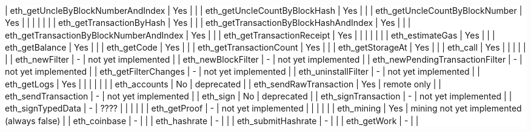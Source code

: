 | eth_getUncleByBlockNumberAndIndex       | Yes     |                                            |
| eth_getUncleCountByBlockHash            | Yes     |                                            |
| eth_getUncleCountByBlockNumber          | Yes     |                                            |
|                                         |         |                                            |
| eth_getTransactionByHash                | Yes     |                                            |
| eth_getTransactionByBlockHashAndIndex   | Yes     |                                            |
| eth_getTransactionByBlockNumberAndIndex | Yes     |                                            |
| eth_getTransactionReceipt               | Yes     |                                            |
|                                         |         |                                            |
| eth_estimateGas                         | Yes     |                                            |
| eth_getBalance                          | Yes     |                                            |
| eth_getCode                             | Yes     |                                            |
| eth_getTransactionCount                 | Yes     |                                            |
| eth_getStorageAt                        | Yes     |                                            |
| eth_call                                | Yes     |                                            |
|                                         |         |                                            |
| eth_newFilter                           | -       | not yet implemented                        |
| eth_newBlockFilter                      | -       | not yet implemented                        |
| eth_newPendingTransactionFilter         | -       | not yet implemented                        |
| eth_getFilterChanges                    | -       | not yet implemented                        |
| eth_uninstallFilter                     | -       | not yet implemented                        |
| eth_getLogs                             | Yes     |                                            |
|                                         |         |                                            |
| eth_accounts                            | No      | deprecated                                 |
| eth_sendRawTransaction                  | Yes     | remote only                                |
| eth_sendTransaction                     | -       | not yet implemented                        |
| eth_sign                                | No      | deprecated                                 |
| eth_signTransaction                     | -       | not yet implemented                        |
| eth_signTypedData                       | -       | ????                                       |
|                                         |         |                                            |
| eth_getProof                            | -       | not yet implemented                        |
|                                         |         |                                            |
| eth_mining                              | Yes     | mining not yet implemented (always false)  |
| eth_coinbase                            | -       |                                            |
| eth_hashrate                            | -       |                                            |
| eth_submitHashrate                      | -       |                                            |
| eth_getWork                             | -       |                                            |